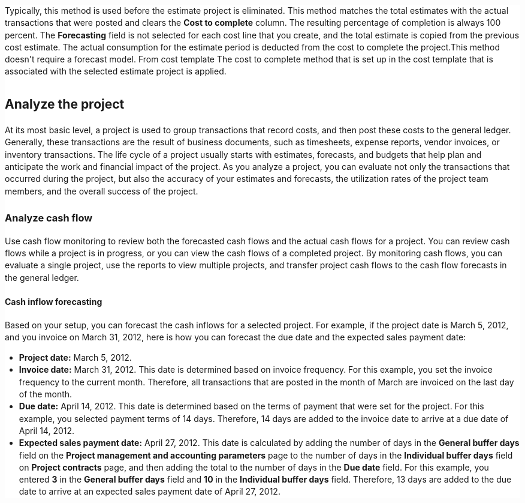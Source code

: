 <td>Typically, this method is used before the estimate project is eliminated. This method matches the total estimates with the actual transactions that were posted and clears the <strong>Cost to complete</strong> column. The resulting percentage of completion is always 100 percent. The <strong>Forecasting</strong> field is not selected for each cost line that you create, and the total estimate is copied from the previous cost estimate. The actual consumption for the estimate period is deducted from the cost to complete the project.This method doesn't require a forecast model.</td>
</tr>
<tr class="even">
<td>From cost template</td>
<td>The cost to complete method that is set up in the cost template that is associated with the selected estimate project is applied.</td>
</tr>
</tbody>
</table>

## Analyze the project
At its most basic level, a project is used to group transactions that record costs, and then post these costs to the general ledger. Generally, these transactions are the result of business documents, such as timesheets, expense reports, vendor invoices, or inventory transactions. The life cycle of a project usually starts with estimates, forecasts, and budgets that help plan and anticipate the work and financial impact of the project. As you analyze a project, you can evaluate not only the transactions that occurred during the project, but also the accuracy of your estimates and forecasts, the utilization rates of the project team members, and the overall success of the project.

### Analyze cash flow

Use cash flow monitoring to review both the forecasted cash flows and the actual cash flows for a project. You can review cash flows while a project is in progress, or you can view the cash flows of a completed project. By monitoring cash flows, you can evaluate a single project, use the reports to view multiple projects, and transfer project cash flows to the cash flow forecasts in the general ledger.

#### Cash inflow forecasting

Based on your setup, you can forecast the cash inflows for a selected project. For example, if the project date is March 5, 2012, and you invoice on March 31, 2012, here is how you can forecast the due date and the expected sales payment date:

-   **Project date:** March 5, 2012.
-   **Invoice date:** March 31, 2012. This date is determined based on invoice frequency. For this example, you set the invoice frequency to the current month. Therefore, all transactions that are posted in the month of March are invoiced on the last day of the month.
-   **Due date:** April 14, 2012. This date is determined based on the terms of payment that were set for the project. For this example, you selected payment terms of 14 days. Therefore, 14 days are added to the invoice date to arrive at a due date of April 14, 2012.
-   **Expected sales payment date:** April 27, 2012. This date is calculated by adding the number of days in the **General buffer days** field on the **Project management and accounting parameters** page to the number of days in the **Individual buffer days** field on **Project contracts** page, and then adding the total to the number of days in the **Due date** field. For this example, you entered **3** in the **General buffer days** field and **10** in the **Individual buffer days** field. Therefore, 13 days are added to the due date to arrive at an expected sales payment date of April 27, 2012.
